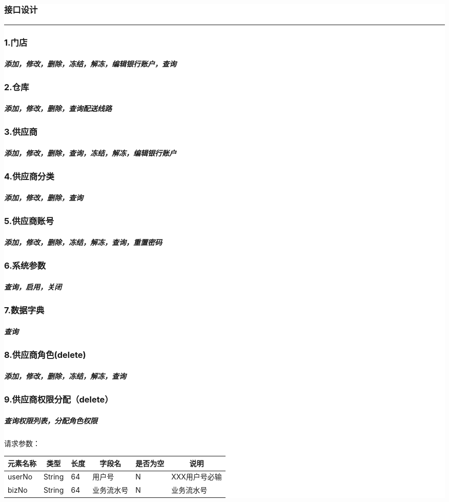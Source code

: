 



### 接口设计

***

### 1.门店

##### 	添加，修改，删除，冻结，解冻，编辑银行账户，查询

### 2.仓库

##### 	添加，修改，删除，查询配送线路

### 3.供应商

##### 	添加，修改，删除，查询，冻结，解冻，编辑银行账户

### 4.供应商分类

##### 	添加，修改，删除，查询

### 5.供应商账号

##### 	添加，修改，删除，冻结，解冻，查询，重置密码

##### 	

### 6.系统参数

##### 	查询，启用，关闭

### 7.数据字典

##### 	查询



### 8.供应商角色(delete)

##### 添加，修改，删除，冻结，解冻，查询

### 9.供应商权限分配（delete）

##### 查询权限列表，分配角色权限

请求参数：

| 元素名称   | 类型     | 长度   | 字段名   | 是否为空 | 说明       |
| ------ | ------ | ---- | ----- | ---- | -------- |
| userNo | String | 64   | 用户号   | N    | XXX用户号必输 |
| bizNo  | String | 64   | 业务流水号 | N    | 业务流水号    |
